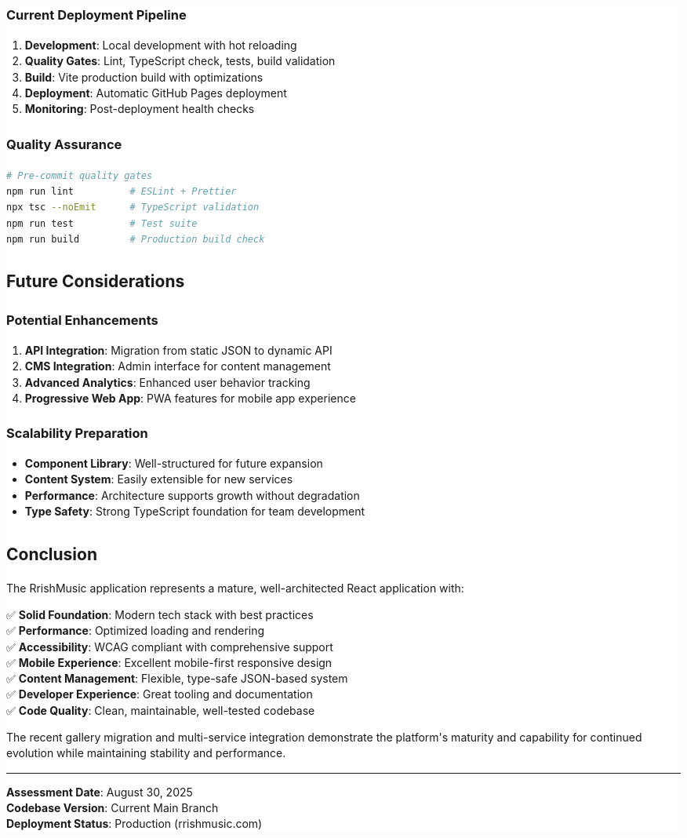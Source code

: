 ### Current Deployment Pipeline
1. **Development**: Local development with hot reloading
2. **Quality Gates**: Lint, TypeScript check, tests, build validation
3. **Build**: Vite production build with optimizations
4. **Deployment**: Automatic GitHub Pages deployment
5. **Monitoring**: Post-deployment health checks

### Quality Assurance
```bash
# Pre-commit quality gates
npm run lint          # ESLint + Prettier
npx tsc --noEmit      # TypeScript validation
npm run test          # Test suite
npm run build         # Production build check
```

## Future Considerations

### Potential Enhancements
1. **API Integration**: Migration from static JSON to dynamic API
2. **CMS Integration**: Admin interface for content management
3. **Advanced Analytics**: Enhanced user behavior tracking
4. **Progressive Web App**: PWA features for mobile app experience

### Scalability Preparation
- **Component Library**: Well-structured for future expansion
- **Content System**: Easily extensible for new services
- **Performance**: Architecture supports growth without degradation
- **Type Safety**: Strong TypeScript foundation for team development

## Conclusion

The RrishMusic application represents a mature, well-architected React application with:

✅ **Solid Foundation**: Modern tech stack with best practices  
✅ **Performance**: Optimized loading and rendering  
✅ **Accessibility**: WCAG compliant with comprehensive support  
✅ **Mobile Experience**: Excellent mobile-first responsive design  
✅ **Content Management**: Flexible, type-safe JSON-based system  
✅ **Developer Experience**: Great tooling and documentation  
✅ **Code Quality**: Clean, maintainable, well-tested codebase  

The recent gallery migration and multi-service integration demonstrate the platform's maturity and capability for continued evolution while maintaining stability and performance.

---
**Assessment Date**: August 30, 2025  
**Codebase Version**: Current Main Branch  
**Deployment Status**: Production (rrishmusic.com)